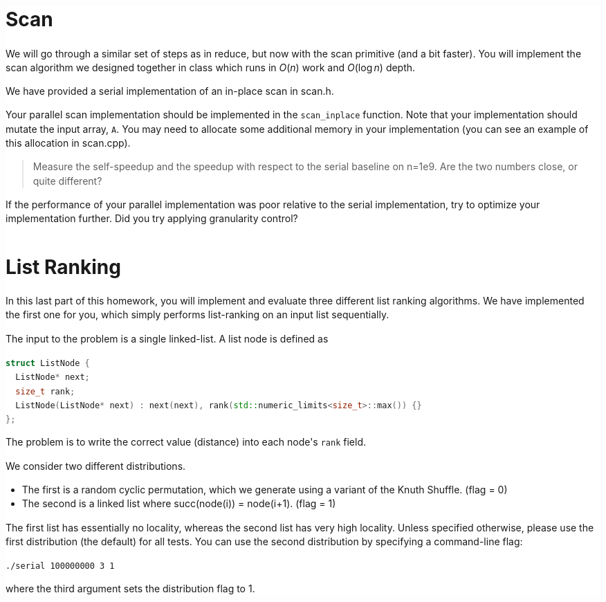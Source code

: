 
# Scan

We will go through a similar set of steps as in reduce, but now with the
scan primitive (and a bit faster). You will implement the scan
algorithm we designed together in class which runs in $O(n)$ work and
$O(\log n)$ depth.

We have provided a serial implementation of an in-place scan in
scan.h.

Your parallel scan implementation should be implemented in the
`scan_inplace` function. Note that your implementation should mutate
the input array, `A`. You may need to allocate some additional memory
in your implementation (you can see an example of this allocation in
scan.cpp).

> Measure the self-speedup and the speedup with respect to the serial
> baseline on n=1e9. Are the two numbers close, or quite different?

If the performance of your parallel implementation was poor relative
to the serial implementation, try to optimize your implementation
further. Did you try applying granularity control?

# List Ranking

In this last part of this homework, you will implement and evaluate
three different list ranking algorithms. We have implemented the first
one for you, which simply performs list-ranking on an input list
sequentially.

The input to the problem is a single linked-list. A list node is
defined as

```C++
struct ListNode {
  ListNode* next;
  size_t rank;
  ListNode(ListNode* next) : next(next), rank(std::numeric_limits<size_t>::max()) {}
};
```

The problem is to write the correct value (distance) into each node's
`rank` field.

We consider two different distributions.
- The first is a random cyclic permutation, which we generate using a
  variant of the Knuth Shuffle. (flag = 0)
- The second is a linked list where succ(node(i)) = node(i+1). (flag =
  1)

The first list has essentially no locality, whereas the second list
has very high locality. Unless specified otherwise, please use the
first distribution (the default) for all tests. You can use the second
distribution by specifying a command-line flag:
```bash
./serial 100000000 3 1
```
where the third argument sets the distribution flag to 1.
